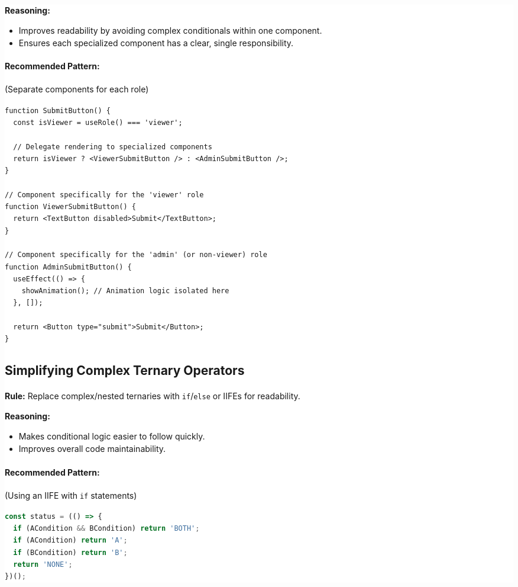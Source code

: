 **Reasoning:**

- Improves readability by avoiding complex conditionals within one component.
- Ensures each specialized component has a clear, single responsibility.

#### Recommended Pattern:

(Separate components for each role)

```tsx
function SubmitButton() {
  const isViewer = useRole() === 'viewer';

  // Delegate rendering to specialized components
  return isViewer ? <ViewerSubmitButton /> : <AdminSubmitButton />;
}

// Component specifically for the 'viewer' role
function ViewerSubmitButton() {
  return <TextButton disabled>Submit</TextButton>;
}

// Component specifically for the 'admin' (or non-viewer) role
function AdminSubmitButton() {
  useEffect(() => {
    showAnimation(); // Animation logic isolated here
  }, []);

  return <Button type="submit">Submit</Button>;
}
```

## Simplifying Complex Ternary Operators

**Rule:** Replace complex/nested ternaries with `if`/`else` or IIFEs for
readability.

**Reasoning:**

- Makes conditional logic easier to follow quickly.
- Improves overall code maintainability.

#### Recommended Pattern:

(Using an IIFE with `if` statements)

```typescript
const status = (() => {
  if (ACondition && BCondition) return 'BOTH';
  if (ACondition) return 'A';
  if (BCondition) return 'B';
  return 'NONE';
})();
```
